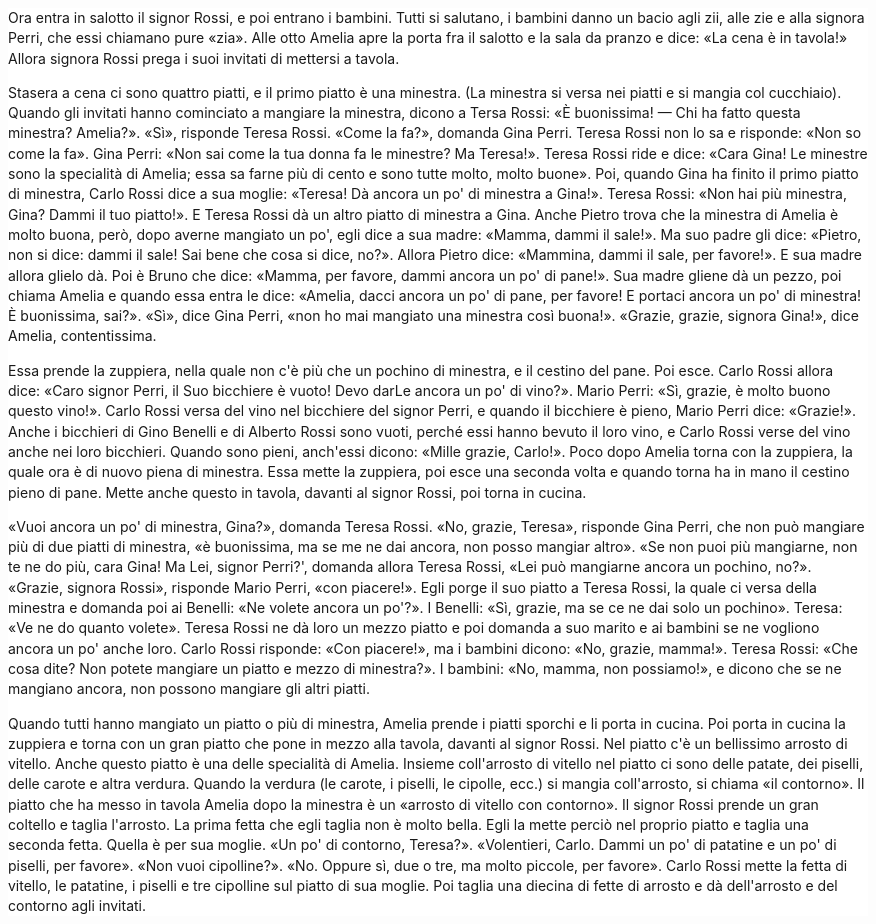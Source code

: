 Ora entra in salotto il signor Rossi, e poi entrano i bambini. Tutti si salutano, i bambini danno un bacio agli zii, alle zie e alla signora Perri, che essi chiamano pure «zia». Alle otto Amelia apre la porta fra il salotto e la sala da pranzo e dice: «La cena è in tavola!» Allora signora Rossi prega i suoi invitati di mettersi a tavola.

Stasera a cena ci sono quattro piatti, e il primo piatto è una minestra. (La minestra si versa nei piatti e si mangia col cucchiaio). Quando gli invitati hanno cominciato a mangiare la minestra, dicono a Tersa Rossi: «È buonissima! — Chi ha fatto questa minestra? Amelia?». «Sì», risponde Teresa Rossi. «Come la fa?», domanda Gina Perri. Teresa Rossi non lo sa e risponde: «Non so come la fa». Gina Perri: «Non sai come la tua donna fa le minestre? Ma Teresa!». Teresa Rossi ride e dice: «Cara Gina! Le minestre sono la specialità di Amelia; essa sa farne più di cento e sono tutte molto, molto buone». Poi, quando Gina ha finito il primo piatto di minestra, Carlo Rossi dice a sua moglie: «Teresa! Dà ancora un po' di minestra a Gina!». Teresa Rossi: «Non hai più minestra, Gina? Dammi il tuo piatto!». E Teresa Rossi dà un altro piatto di minestra a Gina. Anche Pietro trova che la minestra di Amelia è molto buona, però, dopo averne mangiato un po', egli dice a sua madre: «Mamma, dammi il sale!». Ma suo padre gli dice: «Pietro, non si dice: dammi il sale! Sai bene che cosa si dice, no?». Allora Pietro dice: «Mammina, dammi il sale, per favore!». E sua madre allora glielo dà. Poi è  Bruno che dice: «Mamma, per favore, dammi ancora un po' di pane!». Sua madre gliene dà un pezzo, poi chiama Amelia e quando essa entra le dice: «Amelia, dacci ancora un po' di pane, per favore! E portaci ancora un po' di minestra! È buonissima, sai?». «Sì», dice Gina Perri, «non ho mai mangiato una minestra così buona!». «Grazie, grazie, signora Gina!», dice Amelia, contentissima.

Essa prende la zuppiera, nella quale non c'è più che un pochino di minestra, e il cestino del pane. Poi esce. Carlo Rossi allora dice: «Caro signor Perri, il Suo bicchiere è vuoto! Devo darLe ancora un po' di vino?». Mario Perri: «Sì, grazie, è molto buono questo vino!». Carlo Rossi versa del vino nel bicchiere del signor Perri, e quando il bicchiere è pieno, Mario Perri dice: «Grazie!». Anche i bicchieri di Gino Benelli e di Alberto Rossi sono vuoti, perché essi hanno bevuto il loro vino, e Carlo Rossi verse del vino anche nei loro bicchieri. Quando sono pieni, anch'essi dicono: «Mille grazie, Carlo!». Poco dopo Amelia torna con la zuppiera, la quale ora è di nuovo piena di minestra. Essa mette la zuppiera, poi esce una seconda volta e quando torna ha in mano il cestino pieno di pane. Mette anche questo in tavola, davanti al signor Rossi, poi torna in cucina.

«Vuoi ancora un po' di minestra, Gina?», domanda Teresa Rossi. «No, grazie, Teresa», risponde Gina Perri, che non può mangiare più di due piatti di minestra, «è buonissima, ma se me ne dai ancora, non posso mangiar altro». «Se non puoi più mangiarne, non te ne do più, cara Gina! Ma Lei, signor Perri?', domanda allora Teresa Rossi, «Lei può mangiarne ancora un pochino, no?». «Grazie, signora Rossi», risponde Mario Perri, «con piacere!». Egli porge il suo piatto a Teresa Rossi, la quale ci versa della minestra e domanda poi ai Benelli: «Ne volete ancora un po'?». I Benelli: «Sì, grazie, ma se ce ne dai solo un pochino». Teresa: «Ve ne do quanto volete». Teresa Rossi ne dà loro un mezzo piatto e poi domanda a suo marito e ai bambini se ne vogliono ancora un po' anche loro. Carlo Rossi risponde: «Con piacere!», ma i bambini dicono: «No, grazie, mamma!». Teresa Rossi: «Che cosa dite? Non potete mangiare un piatto e mezzo di minestra?». I bambini: «No, mamma, non possiamo!», e dicono che se ne mangiano ancora, non possono mangiare gli altri piatti. 

Quando tutti hanno mangiato un piatto o più di minestra, Amelia prende i piatti sporchi e li porta in cucina. Poi porta in cucina la zuppiera e torna con un gran piatto che pone in mezzo alla tavola, davanti al signor Rossi. Nel piatto c'è un bellissimo arrosto di vitello. Anche questo piatto è una delle specialità di Amelia. Insieme coll'arrosto di vitello nel piatto ci sono delle patate, dei piselli, delle carote e altra verdura. Quando la verdura (le carote, i piselli, le cipolle, ecc.) si mangia coll'arrosto, si chiama «il contorno». Il piatto che ha messo in tavola Amelia dopo la minestra è un «arrosto di vitello con contorno». Il signor Rossi prende un gran coltello e taglia l'arrosto. La prima fetta che egli taglia non è molto bella. Egli la mette perciò nel proprio piatto e taglia una seconda fetta. Quella è per sua moglie. «Un po' di contorno, Teresa?». «Volentieri, Carlo. Dammi un po' di patatine e un po' di piselli, per favore». «Non vuoi cipolline?». «No. Oppure sì, due o tre, ma molto piccole, per favore». Carlo Rossi mette la fetta di vitello, le patatine, i piselli e tre cipolline sul piatto di sua moglie. Poi taglia una diecina di fette di arrosto e dà dell'arrosto e del contorno agli invitati.
